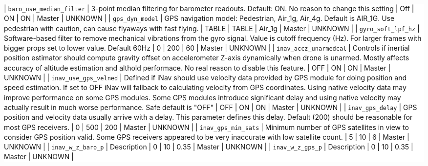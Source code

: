 | `baro_use_median_filter`               | 3-point median filtering for barometer readouts. Default: ON. No reason to change this setting                                                                                                                                                                                                                                                                                                                                                                                                                                  | Off    | ON     | ON               | Master       | UNKNOWN  |
| `gps_dyn_model`                        | GPS navigation model: Pedestrian, Air_1g, Air_4g. Default is AIR_1G. Use pedestrian with caution, can cause flyaways with fast flying.	                                                                                                                                                                                                                                                                                                                                                                                       | TABLE  | TABLE  | Air_1g           | Master       | UNKNOWN  |
| `gyro_soft_lpf_hz`                     | Software-based filter to remove mechanical vibrations from the gyro signal. Value is cutoff frequency (Hz). For larger frames with bigger props set to lower value. Default 60Hz                                                                                                                                                                                                                                                                                                                                                | 0      | 200    | 60               | Master       | UNKNOWN  |
| `inav_accz_unarmedcal`                 | Controls if inertial position estimator should compute gravity offset on accelerometer Z-axis dynamically when drone is unarmed. Mostly affects accuracy of altitude estimation and althold performace. No real reason to disable this feature.	                                                                                                                                                                                                                                                                               | OFF    | ON     | ON               | Master       | UNKNOWN  |
| `inav_use_gps_velned`                  | Defined if iNav should use velocity data provided by GPS module for doing position and speed estimation. If set to OFF iNav will fallback to calculating velocity from GPS coordinates. Using native velocity data may improve performance on some GPS modules. Some GPS modules introduce significant delay and using native velocity may actually result in much worse performance. Safe default is "OFF"	                                                                                                                   | OFF    | ON     | ON               | Master       | UNKNOWN  |
| `inav_gps_delay`                       | GPS position and velocity data usually arrive with a delay. This parameter defines this delay. Default (200) should be reasonable for most GPS receivers.	                                                                                                                                                                                                                                                                                                                                                                   | 0      | 500    | 200              | Master       | UNKNOWN  |
| `inav_gps_min_sats`                    | Minimum number of GPS satellites in view to consider GPS position valid. Some GPS receivers appeared to be very inaccurate with low satellite count.	                                                                                                                                                                                                                                                                                                                                                                           | 5      | 10     | 6                | Master       | UNKNOWN  |
| `inav_w_z_baro_p`                      | Description                                                                                                                                                                                                                                                                                                                                                                                                                                                                                                                     | 0      | 10     | 0.35             | Master       | UNKNOWN  |
| `inav_w_z_gps_p`                       | Description                                                                                                                                                                                                                                                                                                                                                                                                                                                                                                                     | 0      | 10     | 0.35             | Master       | UNKNOWN  |
